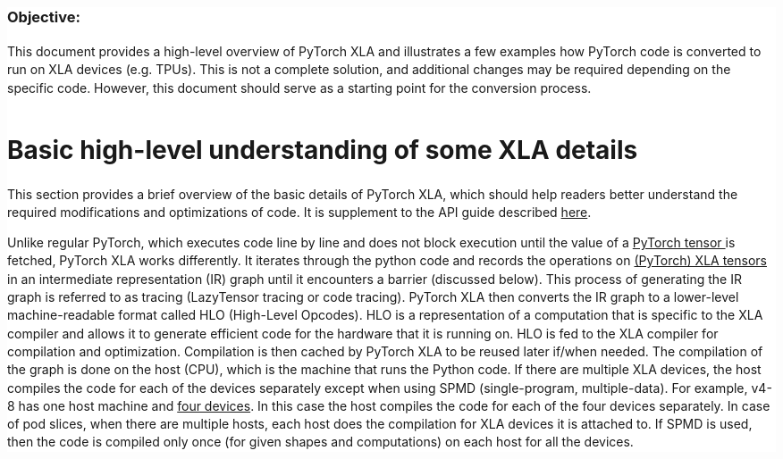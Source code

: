 ### **Objective:**
This document provides a high-level overview of PyTorch XLA and illustrates a
few examples how PyTorch code is converted to run on XLA devices (e.g. TPUs).
This is not a complete solution, and additional changes may be required
depending on the specific code. However, this document should serve as a
starting point for the conversion process.


# Basic high-level understanding of some XLA details
This section provides a brief overview of the basic details of PyTorch XLA,
 which should help readers better understand the required modifications and
 optimizations of code. It is supplement to the API guide described [here](https://github.com/pytorch/xla/blob/master/API_GUIDE.md).

Unlike regular PyTorch, which executes code line by line and does not block execution until the value of a <ins> PyTorch tensor </ins> is fetched, PyTorch XLA works differently. It iterates through the python code and records the operations on <ins> (PyTorch) XLA tensors </ins> in an intermediate representation (IR) graph until it encounters a barrier (discussed below). This process of generating the IR graph is referred to as tracing (LazyTensor tracing or code tracing). PyTorch XLA then converts the IR graph to a lower-level machine-readable format called HLO (High-Level Opcodes). HLO is a representation of a computation that is specific to the XLA compiler and allows it to generate efficient code for the hardware that it is running on. HLO is fed to the XLA compiler for compilation and optimization. Compilation is then cached by PyTorch XLA to be reused later if/when needed. The compilation of the graph is done on the host (CPU), which is the machine that runs the Python code. If there are multiple XLA devices, the host compiles the code for each of the devices separately except when using SPMD (single-program, multiple-data). For example, v4-8 has one host machine and [four devices](https://cloud.google.com/tpu/docs/system-architecture-tpu-vm#tpu_v4). In this case the host compiles the code for each of the four devices separately. In case of pod slices, when there are multiple hosts, each host does the compilation for XLA devices it is attached to. If SPMD is used, then the code is compiled only once (for given shapes and computations) on each host for all the devices.
